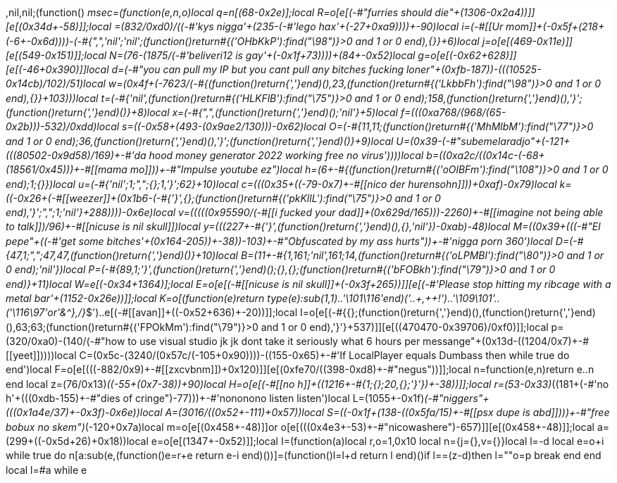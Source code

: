 ,nil,nil;(function() _msec=(function(e,n,o)local q=n[(68-0x2e)];local R=o[e[(-#"furries should die"+(1306-0x2a4))]][e[(0x34d+-58)]];local _=(832/0xd0)/((-#'kys nigga'+(235-(-#'lego hax'+(-27+0xa9))))+-90)local i=(-#[[Ur mom]]+(-0x5f+(218+(-6+-0x6d))))-(-#{",",'nil';'nil';(function()return#{('OHbKkP'):find("\98")}>0 and 1 or 0 end),{}}+6)local j=o[e[(469-0x11e)]][e[(549-0x151)]];local N=(76-(1875/(-#'beliveri12 is gay'+(-0x1f+73))))+(84+-0x52)local g=o[e[(-0x62+628)]][e[(-46+0x390)]]local d=(-#"you can pull my IP but you cant pull any bitches fucking loner"+(0xfb-187))-(((10525-0x14cb)/102)/51)local w=(0x4f+(-7623/(-#{(function()return{','}end)(),23,(function()return#{('LkbbFh'):find("\98")}>0 and 1 or 0 end),{}}+103)))local t=(-#{'nil',(function()return#{('HLKFlB'):find("\75")}>0 and 1 or 0 end);158,(function()return{','}end)(),'}';(function()return{','}end)()}+8)local x=(-#{",",(function()return{','}end)();'nil'}+5)local f=(((0xa768/(968/(65-0x2b)))-532)/0xdd)local s=((-0x58+(493-(0x9ae2/130)))-0x62)local O=(-#{11,11;(function()return#{('MhMlbM'):find("\77")}>0 and 1 or 0 end);36,(function()return{','}end)(),'}';(function()return{','}end)()}+9)local U=(0x39-(-#"subemelaradjo"+(-121+(((80502-0x9d58)/169)+-#'da hood money generator 2022 working free no virus'))))local b=((0xa2c/((0x14c-(-68+(18561/0x45)))+-#[[mama mo]]))+-#"Impulse youtube ez")local h=(6+-#{(function()return#{('oOlBFm'):find("\108")}>0 and 1 or 0 end);1;{}})local u=(-#{'nil';1;",";{};1,'}';62}+10)local c=(((0x35+((-79-0x7)+-#[[nico der hurensohn]]))+0xaf)-0x79)local k=((-0x26+(-#[[weezer]]+(0x1b6-(-#{'}',{};(function()return#{('pkKllL'):find("\75")}>0 and 1 or 0 end),'}';",";1;'nil'}+288))))-0x6e)local v=(((((0x95590/(-#[[i fucked your dad]]+(0x629d/165)))-2260)+-#[[imagine not being able to talk]])/96)+-#[[nicuse is nil skull]])local y=(((227+-#{'}',(function()return{','}end)(),{},'nil'})-0xab)-48)local M=((0x39+(((-#"El pepe"+((-#'get some bitches'+(0x164-205))+-38))-103)+-#"Obfuscated by my ass hurts"))+-#'nigga porn 360')local D=(-#{47,1;",";47,47,(function()return{','}end)()}+10)local B=(11+-#{1,161;'nil',161;14,(function()return#{('oLPMBl'):find("\80")}>0 and 1 or 0 end);'nil'})local P=(-#{89,1;'}',(function()return{','}end)();{},{};(function()return#{('bFOBkh'):find("\79")}>0 and 1 or 0 end)}+11)local W=e[(-0x34+1364)];local E=o[e[(-#[[nicuse is nil skull]]+(-0x3f+265))]][e[(-#'Please stop hitting my ribcage with a metal bar'+(1152-0x26e))]];local K=o[(function(e)return type(e):sub(1,1)..'\101\116'end)('..+,_++!')..'\109\101'..('\116\97'or'&^},/}_$')..e[(-#[[avan]]+((-0x52+636)+-20))]];local I=o[e[(-#{{};(function()return{','}end)(),(function()return{','}end)(),63;63;(function()return#{('FPOkMm'):find("\79")}>0 and 1 or 0 end),'}'}+537)]][e[((470470-0x39706)/0xf0)]];local p=(320/0xa0)-(140/(-#"how to use visual studio jk jk dont take it seriously what 6 hours per messange"+(0x13d-((1204/0x7)+-#[[yeet]]))))local C=(0x5c-(3240/(0x57c/(-105+0x90))))-((155-0x65)+-#'If LocalPlayer equals Dumbass then while true do end')local F=o[e[(((-882/0x9)+-#[[zxcvbnm]])+0x120)]][e[(0xfe70/((398-0xd8)+-#"negus"))]];local n=function(e,n)return e..n end local z=(76/0x13)*((-55+(0x7-38))+90)local H=o[e[(-#[[no h]]+((1216+-#{1;{};20,{};'}'})+-38))]];local r=(53-0x33)*((181+(-#'no h'+(((0xdb-155)+-#"dies of cringe")-77)))+-#'nononono listen listen')local L=(1055+-0x1f)*(-#"niggers"+(((0x1a4e/37)+-0x3f)-0x6e))local A=(3016/((0x52+-111)+0x57))local S=((-0x1f+(138-((0x5fa/15)+-#[[psx dupe is abd]])))+-#"free bobux no skem")*(-120+0x7a)local m=o[e[(0x458+-48)]]or o[e[(((0x4e3+-53)+-#"nicowashere")-657)]][e[(0x458+-48)]];local a=(299+((-0x5d+26)+0x18))local e=o[e[(1347+-0x52)]];local I=(function(a)local r,o=1,0x10 local n={j={},v={}}local l=-d local e=o+i while true do n[a:sub(e,(function()e=r+e return e-i end)())]=(function()l=l+d return l end)()if l==(z-d)then l=""o=p break end end local l=#a while
e